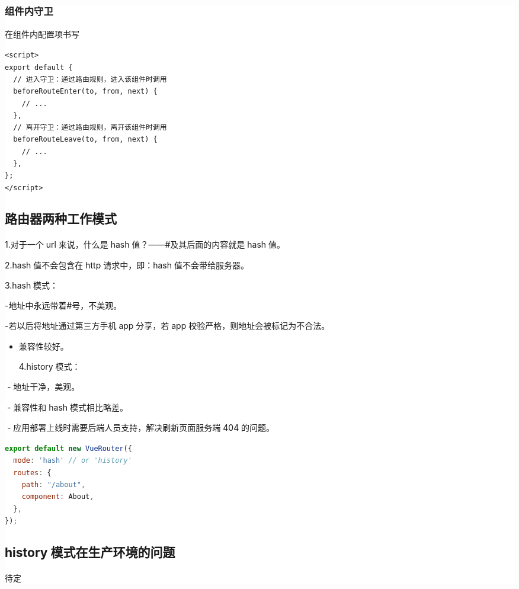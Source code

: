 
### 组件内守卫

在组件内配置项书写

```vue
<script>
export default {
  // 进入守卫：通过路由规则，进入该组件时调用
  beforeRouteEnter(to, from, next) {
    // ...
  },
  // 离开守卫：通过路由规则，离开该组件时调用
  beforeRouteLeave(to, from, next) {
    // ...
  },
};
</script>
```

## 路由器两种工作模式

1.对于一个 url 来说，什么是 hash 值？——#及其后面的内容就是 hash 值。

2.hash 值不会包含在 http 请求中，即：hash 值不会带给服务器。

3.hash 模式：

-地址中永远带着#号，不美观。

-若以后将地址通过第三方手机 app 分享，若 app 校验严格，则地址会被标记为不合法。

- 兼容性较好。

  4.history 模式：

​ - 地址干净，美观。

​ - 兼容性和 hash 模式相比略差。

​ - 应用部署上线时需要后端人员支持，解决刷新页面服务端 404 的问题。

```js
export default new VueRouter({
  mode: 'hash' // or 'history'
  routes: {
    path: "/about",
    component: About,
  },
});
```

## history 模式在生产环境的问题

待定
